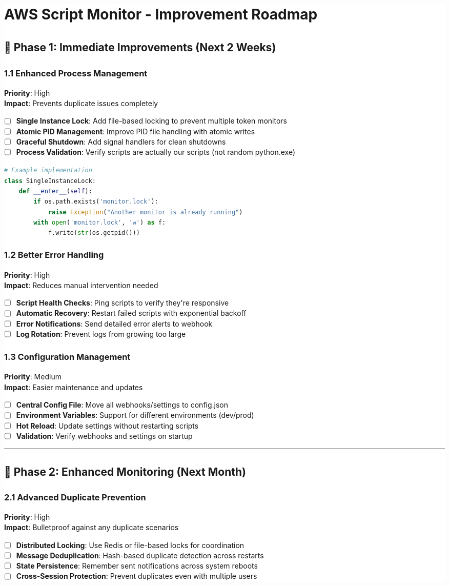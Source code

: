 # AWS Script Monitor - Improvement Roadmap

## 🎯 Phase 1: Immediate Improvements (Next 2 Weeks)

### 1.1 Enhanced Process Management
**Priority**: High  
**Impact**: Prevents duplicate issues completely

- [ ] **Single Instance Lock**: Add file-based locking to prevent multiple token monitors
- [ ] **Atomic PID Management**: Improve PID file handling with atomic writes
- [ ] **Graceful Shutdown**: Add signal handlers for clean shutdowns
- [ ] **Process Validation**: Verify scripts are actually our scripts (not random python.exe)

```python
# Example implementation
class SingleInstanceLock:
    def __enter__(self):
        if os.path.exists('monitor.lock'):
            raise Exception("Another monitor is already running")
        with open('monitor.lock', 'w') as f:
            f.write(str(os.getpid()))
```

### 1.2 Better Error Handling
**Priority**: High  
**Impact**: Reduces manual intervention needed

- [ ] **Script Health Checks**: Ping scripts to verify they're responsive
- [ ] **Automatic Recovery**: Restart failed scripts with exponential backoff
- [ ] **Error Notifications**: Send detailed error alerts to webhook
- [ ] **Log Rotation**: Prevent logs from growing too large

### 1.3 Configuration Management
**Priority**: Medium  
**Impact**: Easier maintenance and updates

- [ ] **Central Config File**: Move all webhooks/settings to config.json
- [ ] **Environment Variables**: Support for different environments (dev/prod)
- [ ] **Hot Reload**: Update settings without restarting scripts
- [ ] **Validation**: Verify webhooks and settings on startup

---

## 🚀 Phase 2: Enhanced Monitoring (Next Month)

### 2.1 Advanced Duplicate Prevention
**Priority**: High  
**Impact**: Bulletproof against any duplicate scenarios

- [ ] **Distributed Locking**: Use Redis or file-based locks for coordination
- [ ] **Message Deduplication**: Hash-based duplicate detection across restarts
- [ ] **State Persistence**: Remember sent notifications across system reboots
- [ ] **Cross-Session Protection**: Prevent duplicates even with multiple users
